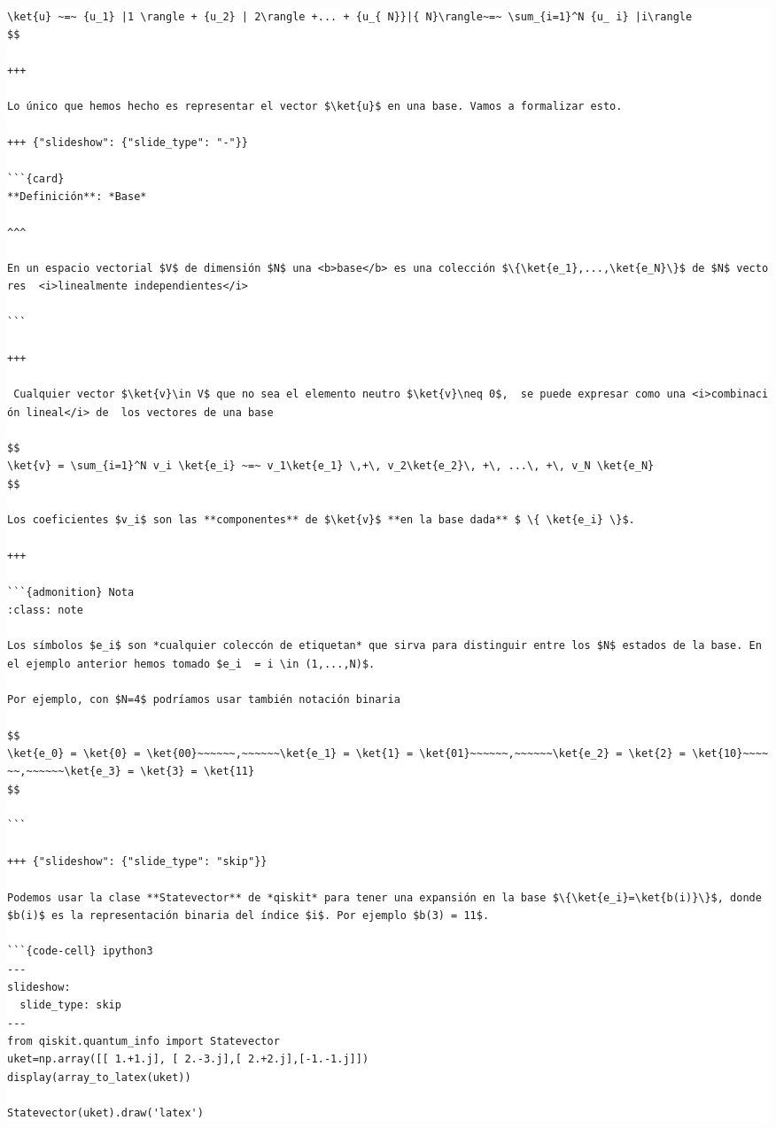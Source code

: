 ~~~|2\rangle \sim \begin{pmatrix} 0 \\ 1 \\ 0\\ \vdots 
\ket{u} ~=~ {u_1} |1 \rangle + {u_2} | 2\rangle +... + {u_{ N}}|{ N}\rangle~=~ \sum_{i=1}^N {u_ i} |i\rangle 
$$

+++

Lo único que hemos hecho es representar el vector $\ket{u}$ en una base. Vamos a formalizar esto.

+++ {"slideshow": {"slide_type": "-"}}

```{card}
**Definición**: *Base*

^^^

En un espacio vectorial $V$ de dimensión $N$ una <b>base</b> es una colección $\{\ket{e_1},...,\ket{e_N}\}$ de $N$ vectores  <i>linealmente independientes</i>

```

+++

 Cualquier vector $\ket{v}\in V$ que no sea el elemento neutro $\ket{v}\neq 0$,  se puede expresar como una <i>combinación lineal</i> de  los vectores de una base

$$
\ket{v} = \sum_{i=1}^N v_i \ket{e_i} ~=~ v_1\ket{e_1} \,+\, v_2\ket{e_2}\, +\, ...\, +\, v_N \ket{e_N}
$$  

Los coeficientes $v_i$ son las **componentes** de $\ket{v}$ **en la base dada** $ \{ \ket{e_i} \}$.

+++

```{admonition} Nota
:class: note  

Los símbolos $e_i$ son *cualquier coleccón de etiquetan* que sirva para distinguir entre los $N$ estados de la base. En el ejemplo anterior hemos tomado $e_i  = i \in (1,...,N)$.

Por ejemplo, con $N=4$ podríamos usar también notación binaria

$$
\ket{e_0} = \ket{0} = \ket{00}~~~~~~,~~~~~~\ket{e_1} = \ket{1} = \ket{01}~~~~~~,~~~~~~\ket{e_2} = \ket{2} = \ket{10}~~~~~~,~~~~~~\ket{e_3} = \ket{3} = \ket{11}
$$

```

+++ {"slideshow": {"slide_type": "skip"}}

Podemos usar la clase **Statevector** de *qiskit* para tener una expansión en la base $\{\ket{e_i}=\ket{b(i)}\}$, donde $b(i)$ es la representación binaria del índice $i$. Por ejemplo $b(3) = 11$.

```{code-cell} ipython3
---
slideshow:
  slide_type: skip
---
from qiskit.quantum_info import Statevector
uket=np.array([[ 1.+1.j], [ 2.-3.j],[ 2.+2.j],[-1.-1.j]])
display(array_to_latex(uket))

Statevector(uket).draw('latex')
~~~